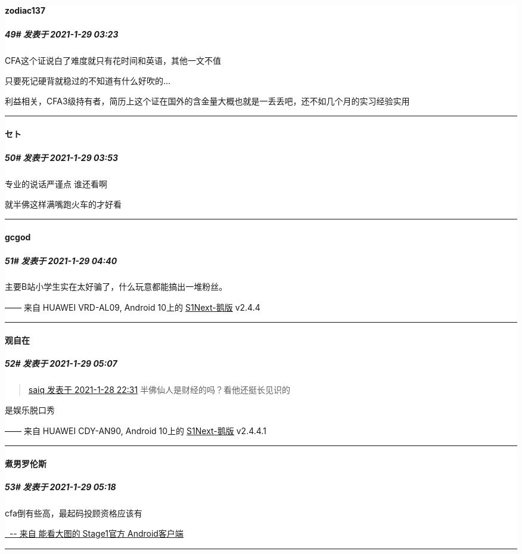####  zodiac137  
##### 49#       发表于 2021-1-29 03:23


CFA这个证说白了难度就只有花时间和英语，其他一文不值

只要死记硬背就稳过的不知道有什么好吹的...

利益相关，CFA3级持有者，简历上这个证在国外的含金量大概也就是一丢丢吧，还不如几个月的实习经验实用


-----

####  セト  
##### 50#       发表于 2021-1-29 03:53


专业的说话严谨点 谁还看啊

就半佛这样满嘴跑火车的才好看


-----

####  gcgod  
##### 51#       发表于 2021-1-29 04:40


主要B站小学生实在太好骗了，什么玩意都能搞出一堆粉丝。

—— 来自 HUAWEI VRD-AL09, Android 10上的 [S1Next-鹅版](https://github.com/ykrank/S1-Next/releases) v2.4.4


-----

####  观自在  
##### 52#       发表于 2021-1-29 05:07


<blockquote><a href="httphttps://bbs.saraba1st.com/2b/forum.php?mod=redirect&amp;goto=findpost&amp;pid=50175492&amp;ptid=1985207" target="_blank">saiq 发表于 2021-1-28 22:31</a>
半佛仙人是财经的吗？看他还挺长见识的</blockquote>
是娱乐脱口秀

—— 来自 HUAWEI CDY-AN90, Android 10上的 [S1Next-鹅版](https://github.com/ykrank/S1-Next/releases) v2.4.4.1


-----

####  煮男罗伦斯  
##### 53#       发表于 2021-1-29 05:18


cfa倒有些高，最起码投顾资格应该有

[  -- 来自 能看大图的 Stage1官方 Android客户端](https://www.coolapk.com/apk/140634)


-----
